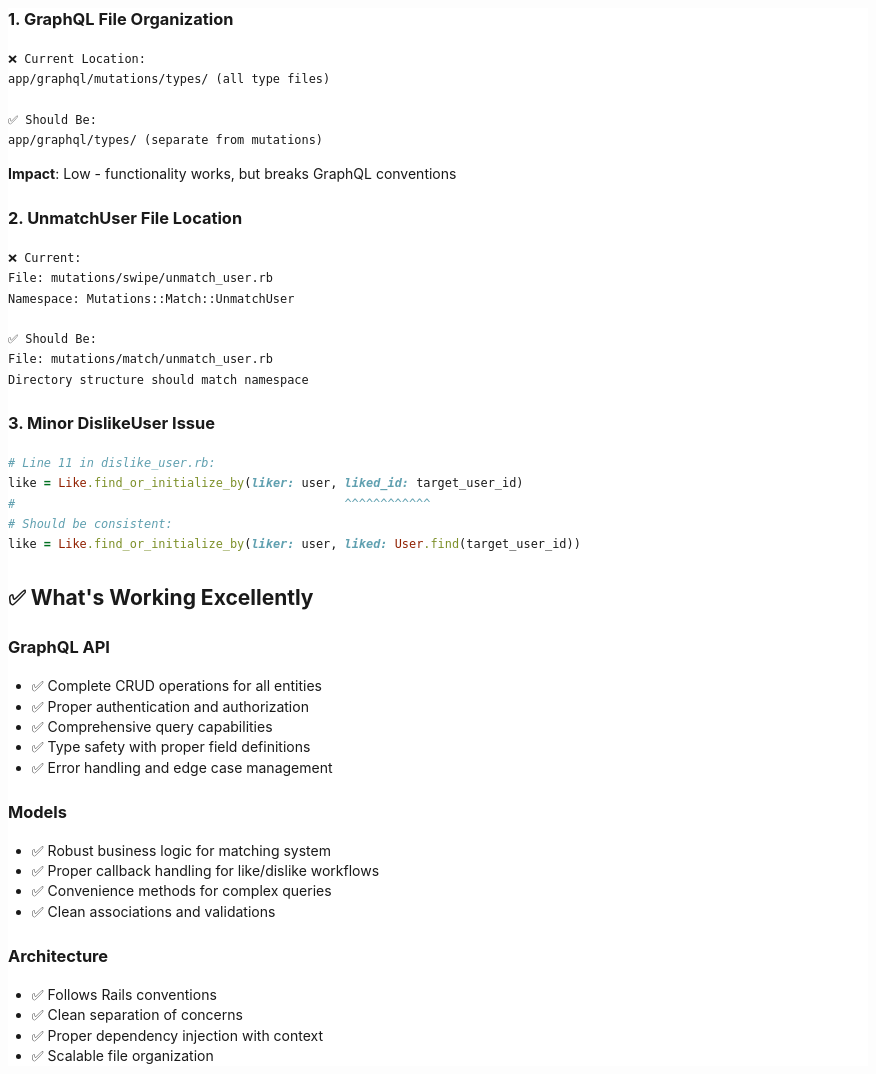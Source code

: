 ### 1. **GraphQL File Organization**
```
❌ Current Location:
app/graphql/mutations/types/ (all type files)

✅ Should Be:
app/graphql/types/ (separate from mutations)
```

**Impact**: Low - functionality works, but breaks GraphQL conventions

### 2. **UnmatchUser File Location**
```
❌ Current:
File: mutations/swipe/unmatch_user.rb
Namespace: Mutations::Match::UnmatchUser

✅ Should Be:
File: mutations/match/unmatch_user.rb
Directory structure should match namespace
```

### 3. **Minor DislikeUser Issue**
```ruby
# Line 11 in dislike_user.rb:
like = Like.find_or_initialize_by(liker: user, liked_id: target_user_id)
#                                              ^^^^^^^^^^^^
# Should be consistent:
like = Like.find_or_initialize_by(liker: user, liked: User.find(target_user_id))
```

## ✅ **What's Working Excellently**

### **GraphQL API**
- ✅ Complete CRUD operations for all entities
- ✅ Proper authentication and authorization
- ✅ Comprehensive query capabilities
- ✅ Type safety with proper field definitions
- ✅ Error handling and edge case management

### **Models**
- ✅ Robust business logic for matching system
- ✅ Proper callback handling for like/dislike workflows
- ✅ Convenience methods for complex queries
- ✅ Clean associations and validations

### **Architecture**
- ✅ Follows Rails conventions
- ✅ Clean separation of concerns
- ✅ Proper dependency injection with context
- ✅ Scalable file organization

